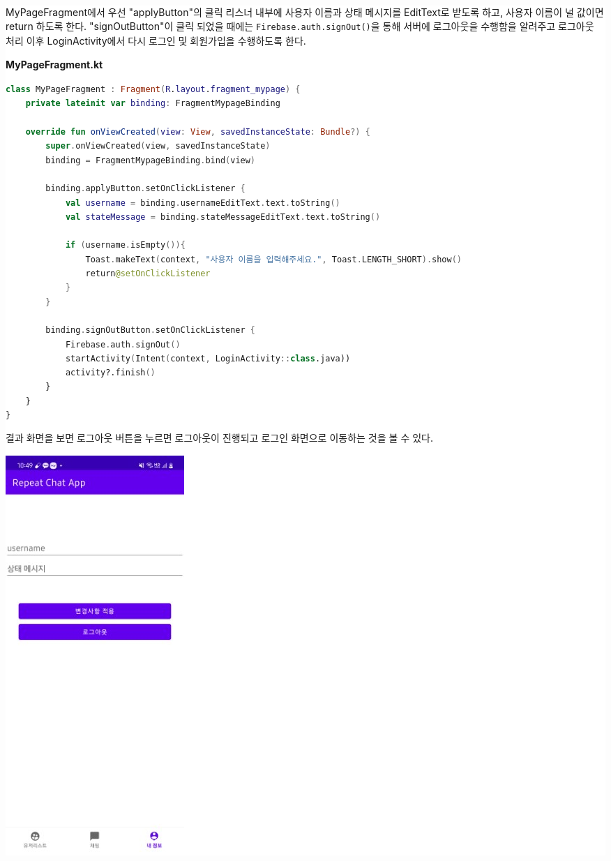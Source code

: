 MyPageFragment에서 우선 "applyButton"의 클릭 리스너 내부에 사용자 이름과 상태 메시지를 EditText로 받도록 하고, 사용자 이름이 널 값이면 return 하도록 한다. "signOutButton"이 클릭 되었을 때에는 `Firebase.auth.signOut()`을 통해 서버에 로그아웃을 수행함을 알려주고 로그아웃 처리 이후 LoginActivity에서 다시 로그인 및 회원가입을 수행하도록 한다.

<b>MyPageFragment.kt</b>

```kotlin
class MyPageFragment : Fragment(R.layout.fragment_mypage) {
    private lateinit var binding: FragmentMypageBinding

    override fun onViewCreated(view: View, savedInstanceState: Bundle?) {
        super.onViewCreated(view, savedInstanceState)
        binding = FragmentMypageBinding.bind(view)

        binding.applyButton.setOnClickListener {
            val username = binding.usernameEditText.text.toString()
            val stateMessage = binding.stateMessageEditText.text.toString()

            if (username.isEmpty()){
                Toast.makeText(context, "사용자 이름을 입력해주세요.", Toast.LENGTH_SHORT).show()
                return@setOnClickListener
            }
        }

        binding.signOutButton.setOnClickListener {
            Firebase.auth.signOut()
            startActivity(Intent(context, LoginActivity::class.java))
            activity?.finish()
        }
    }
}
```

결과 화면을 보면 로그아웃 버튼을 누르면 로그아웃이 진행되고 로그인 화면으로 이동하는 것을 볼 수 있다.

![](/assets/images/fastcampus/part2/chat/chat11.jpg)